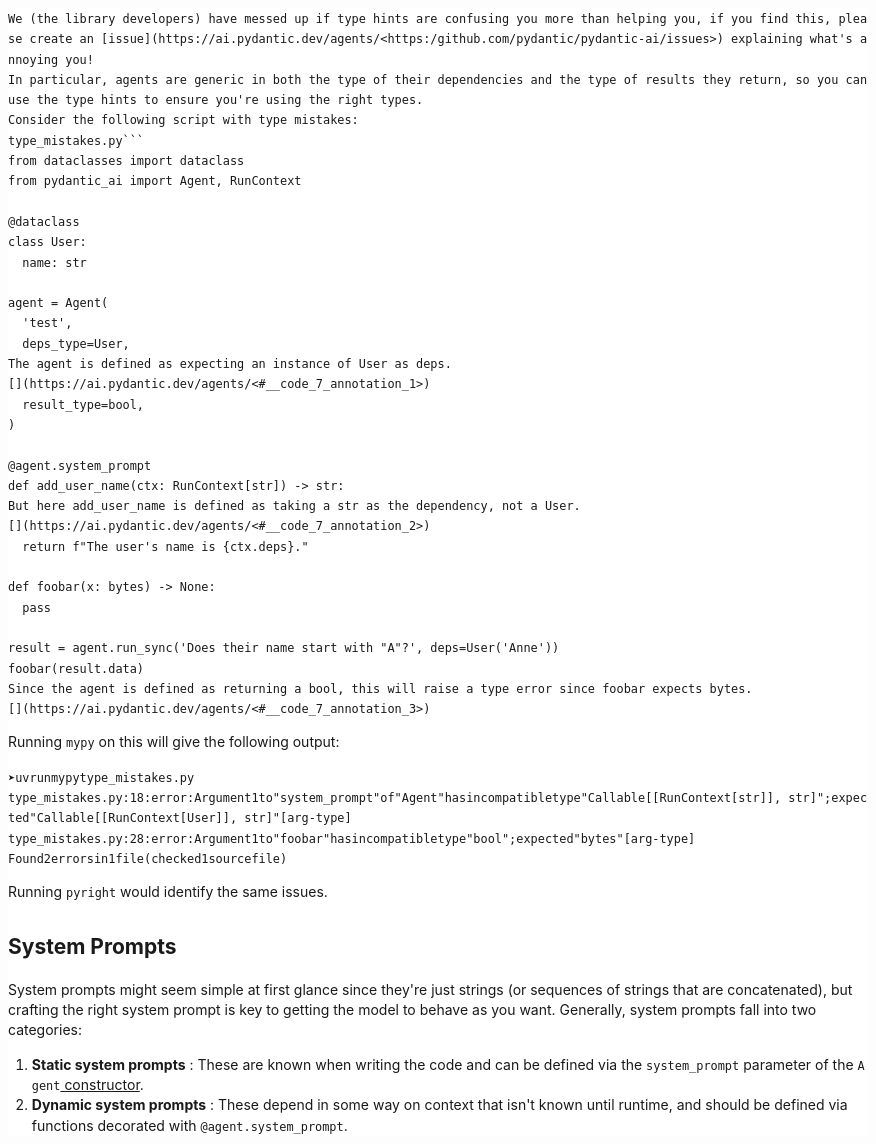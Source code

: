 ```
We (the library developers) have messed up if type hints are confusing you more than helping you, if you find this, please create an [issue](https://ai.pydantic.dev/agents/<https:/github.com/pydantic/pydantic-ai/issues>) explaining what's annoying you!
In particular, agents are generic in both the type of their dependencies and the type of results they return, so you can use the type hints to ensure you're using the right types.
Consider the following script with type mistakes:
type_mistakes.py```
from dataclasses import dataclass
from pydantic_ai import Agent, RunContext

@dataclass
class User:
  name: str

agent = Agent(
  'test',
  deps_type=User, 
The agent is defined as expecting an instance of User as deps.
[](https://ai.pydantic.dev/agents/<#__code_7_annotation_1>)
  result_type=bool,
)

@agent.system_prompt
def add_user_name(ctx: RunContext[str]) -> str: 
But here add_user_name is defined as taking a str as the dependency, not a User.
[](https://ai.pydantic.dev/agents/<#__code_7_annotation_2>)
  return f"The user's name is {ctx.deps}."

def foobar(x: bytes) -> None:
  pass

result = agent.run_sync('Does their name start with "A"?', deps=User('Anne'))
foobar(result.data) 
Since the agent is defined as returning a bool, this will raise a type error since foobar expects bytes.
[](https://ai.pydantic.dev/agents/<#__code_7_annotation_3>)

```

Running `mypy` on this will give the following output:
```
➤uvrunmypytype_mistakes.py
type_mistakes.py:18:error:Argument1to"system_prompt"of"Agent"hasincompatibletype"Callable[[RunContext[str]], str]";expected"Callable[[RunContext[User]], str]"[arg-type]
type_mistakes.py:28:error:Argument1to"foobar"hasincompatibletype"bool";expected"bytes"[arg-type]
Found2errorsin1file(checked1sourcefile)

```

Running `pyright` would identify the same issues.
## System Prompts
System prompts might seem simple at first glance since they're just strings (or sequences of strings that are concatenated), but crafting the right system prompt is key to getting the model to behave as you want.
Generally, system prompts fall into two categories:
  1. **Static system prompts** : These are known when writing the code and can be defined via the `system_prompt` parameter of the `Agent`[ constructor](https://ai.pydantic.dev/agents/<../api/agent/#pydantic_ai.agent.Agent.__init__>).
  2. **Dynamic system prompts** : These depend in some way on context that isn't known until runtime, and should be defined via functions decorated with `@agent.system_prompt`[](https://ai.pydantic.dev/agents/<../api/agent/#pydantic_ai.agent.Agent.system_prompt>).
